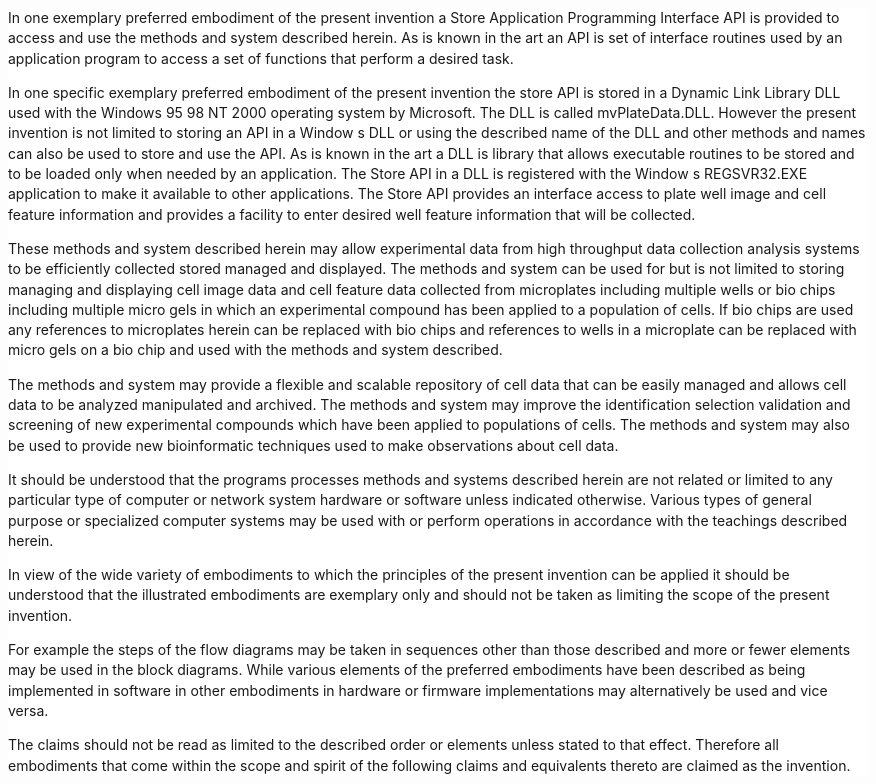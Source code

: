In one exemplary preferred embodiment of the present invention a Store Application Programming Interface API is provided to access and use the methods and system described herein. As is known in the art an API is set of interface routines used by an application program to access a set of functions that perform a desired task.

In one specific exemplary preferred embodiment of the present invention the store API is stored in a Dynamic Link Library DLL used with the Windows 95 98 NT 2000 operating system by Microsoft. The DLL is called mvPlateData.DLL. However the present invention is not limited to storing an API in a Window s DLL or using the described name of the DLL and other methods and names can also be used to store and use the API. As is known in the art a DLL is library that allows executable routines to be stored and to be loaded only when needed by an application. The Store API in a DLL is registered with the Window s REGSVR32.EXE application to make it available to other applications. The Store API provides an interface access to plate well image and cell feature information and provides a facility to enter desired well feature information that will be collected.

These methods and system described herein may allow experimental data from high throughput data collection analysis systems to be efficiently collected stored managed and displayed. The methods and system can be used for but is not limited to storing managing and displaying cell image data and cell feature data collected from microplates including multiple wells or bio chips including multiple micro gels in which an experimental compound has been applied to a population of cells. If bio chips are used any references to microplates herein can be replaced with bio chips and references to wells in a microplate can be replaced with micro gels on a bio chip and used with the methods and system described.

The methods and system may provide a flexible and scalable repository of cell data that can be easily managed and allows cell data to be analyzed manipulated and archived. The methods and system may improve the identification selection validation and screening of new experimental compounds which have been applied to populations of cells. The methods and system may also be used to provide new bioinformatic techniques used to make observations about cell data.

It should be understood that the programs processes methods and systems described herein are not related or limited to any particular type of computer or network system hardware or software unless indicated otherwise. Various types of general purpose or specialized computer systems may be used with or perform operations in accordance with the teachings described herein.

In view of the wide variety of embodiments to which the principles of the present invention can be applied it should be understood that the illustrated embodiments are exemplary only and should not be taken as limiting the scope of the present invention.

For example the steps of the flow diagrams may be taken in sequences other than those described and more or fewer elements may be used in the block diagrams. While various elements of the preferred embodiments have been described as being implemented in software in other embodiments in hardware or firmware implementations may alternatively be used and vice versa.

The claims should not be read as limited to the described order or elements unless stated to that effect. Therefore all embodiments that come within the scope and spirit of the following claims and equivalents thereto are claimed as the invention.

